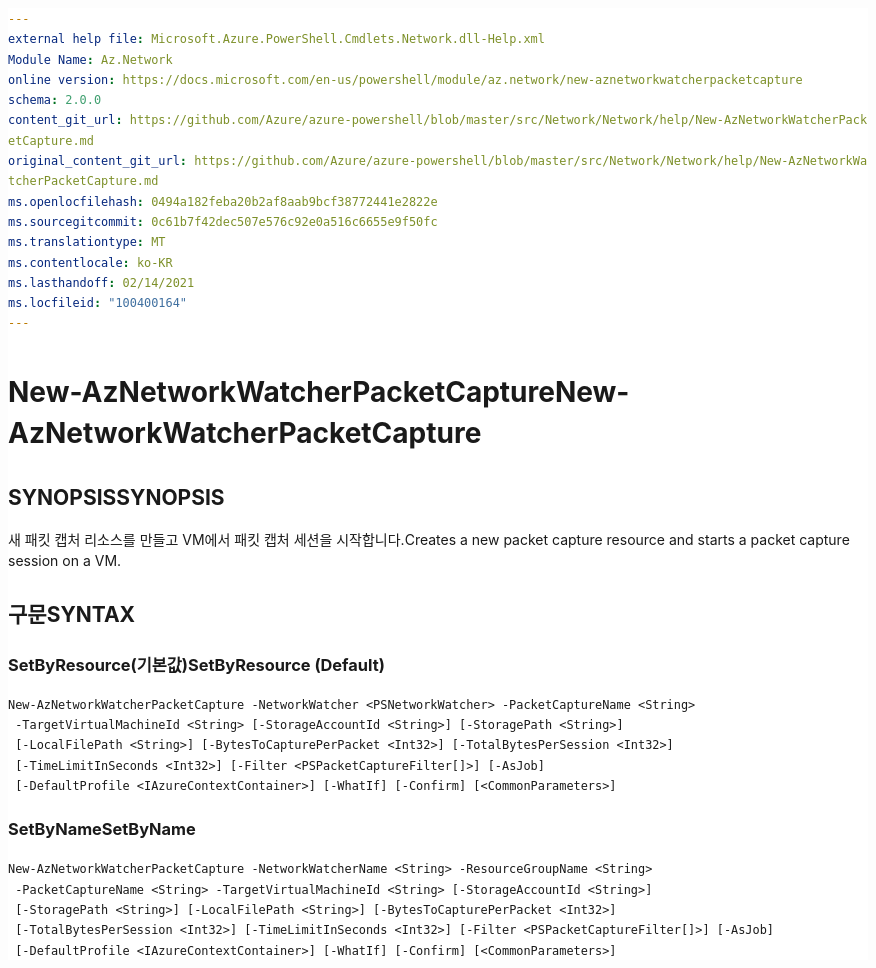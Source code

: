 ```yaml
---
external help file: Microsoft.Azure.PowerShell.Cmdlets.Network.dll-Help.xml
Module Name: Az.Network
online version: https://docs.microsoft.com/en-us/powershell/module/az.network/new-aznetworkwatcherpacketcapture
schema: 2.0.0
content_git_url: https://github.com/Azure/azure-powershell/blob/master/src/Network/Network/help/New-AzNetworkWatcherPacketCapture.md
original_content_git_url: https://github.com/Azure/azure-powershell/blob/master/src/Network/Network/help/New-AzNetworkWatcherPacketCapture.md
ms.openlocfilehash: 0494a182feba20b2af8aab9bcf38772441e2822e
ms.sourcegitcommit: 0c61b7f42dec507e576c92e0a516c6655e9f50fc
ms.translationtype: MT
ms.contentlocale: ko-KR
ms.lasthandoff: 02/14/2021
ms.locfileid: "100400164"
---
```

# <span data-ttu-id="6b408-101">New-AzNetworkWatcherPacketCapture</span><span class="sxs-lookup"><span data-stu-id="6b408-101">New-AzNetworkWatcherPacketCapture</span></span>

## <span data-ttu-id="6b408-102">SYNOPSIS</span><span class="sxs-lookup"><span data-stu-id="6b408-102">SYNOPSIS</span></span>
<span data-ttu-id="6b408-103">새 패킷 캡처 리소스를 만들고 VM에서 패킷 캡처 세션을 시작합니다.</span><span class="sxs-lookup"><span data-stu-id="6b408-103">Creates a new packet capture resource and starts a packet capture session on a VM.</span></span>

## <span data-ttu-id="6b408-104">구문</span><span class="sxs-lookup"><span data-stu-id="6b408-104">SYNTAX</span></span>

### <span data-ttu-id="6b408-105">SetByResource(기본값)</span><span class="sxs-lookup"><span data-stu-id="6b408-105">SetByResource (Default)</span></span>
```
New-AzNetworkWatcherPacketCapture -NetworkWatcher <PSNetworkWatcher> -PacketCaptureName <String>
 -TargetVirtualMachineId <String> [-StorageAccountId <String>] [-StoragePath <String>]
 [-LocalFilePath <String>] [-BytesToCapturePerPacket <Int32>] [-TotalBytesPerSession <Int32>]
 [-TimeLimitInSeconds <Int32>] [-Filter <PSPacketCaptureFilter[]>] [-AsJob]
 [-DefaultProfile <IAzureContextContainer>] [-WhatIf] [-Confirm] [<CommonParameters>]
```

### <span data-ttu-id="6b408-106">SetByName</span><span class="sxs-lookup"><span data-stu-id="6b408-106">SetByName</span></span>
```
New-AzNetworkWatcherPacketCapture -NetworkWatcherName <String> -ResourceGroupName <String>
 -PacketCaptureName <String> -TargetVirtualMachineId <String> [-StorageAccountId <String>]
 [-StoragePath <String>] [-LocalFilePath <String>] [-BytesToCapturePerPacket <Int32>]
 [-TotalBytesPerSession <Int32>] [-TimeLimitInSeconds <Int32>] [-Filter <PSPacketCaptureFilter[]>] [-AsJob]
 [-DefaultProfile <IAzureContextContainer>] [-WhatIf] [-Confirm] [<CommonParameters>]
```
